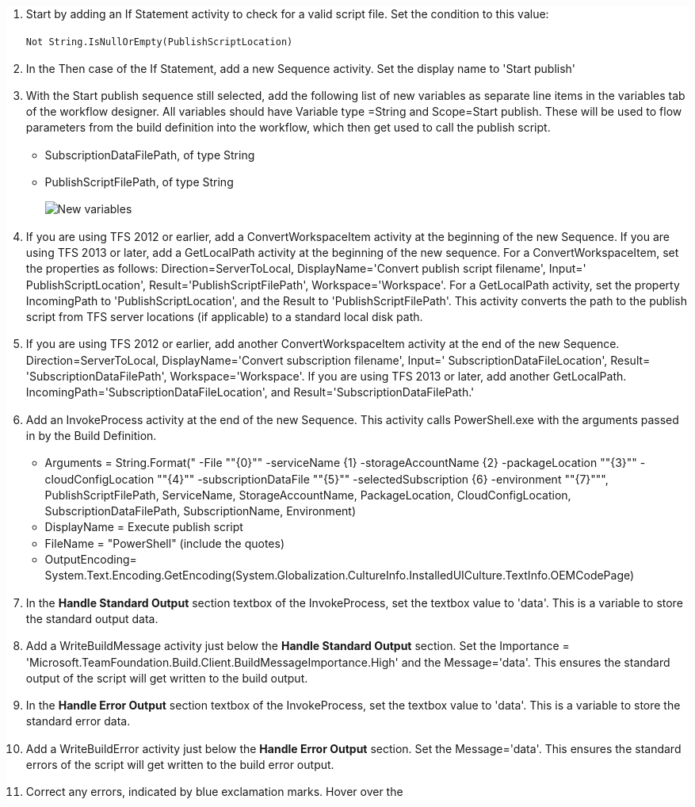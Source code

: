    1. Start by adding an If Statement activity to check for a valid
      script file. Set the condition to this value:

          Not String.IsNullOrEmpty(PublishScriptLocation)
   2. In the Then case of the If Statement, add a new Sequence
      activity. Set the display name to 'Start publish'
   3. With the Start publish sequence still selected, add the
      following list of new variables as separate line items in the
      variables tab of the workflow designer. All variables should
      have Variable type =String and Scope=Start publish. These will
      be used to flow parameters from the build definition into the
      workflow, which then get used to call the publish script.

      * SubscriptionDataFilePath, of type String
      * PublishScriptFilePath, of type String

        ![New variables][4]
   4. If you are using TFS 2012 or earlier, add a ConvertWorkspaceItem activity at the beginning of the new
      Sequence. If you are using TFS 2013 or later, add a GetLocalPath activity at the beginning of the new sequence. For a ConvertWorkspaceItem, set the properties as follows: Direction=ServerToLocal, DisplayName='Convert publish
      script filename', Input=' PublishScriptLocation',
      Result='PublishScriptFilePath', Workspace='Workspace'. For a GetLocalPath activity, set the property IncomingPath to 'PublishScriptLocation', and the Result to 'PublishScriptFilePath'. This
      activity converts the path to the publish script from TFS server
      locations (if applicable) to a standard local disk path.
   5. If you are using TFS 2012 or earlier, add another ConvertWorkspaceItem activity at the end of the new
      Sequence. Direction=ServerToLocal, DisplayName='Convert
      subscription filename', Input=' SubscriptionDataFileLocation',
      Result= 'SubscriptionDataFilePath', Workspace='Workspace'. If you are using TFS 2013 or later, add another GetLocalPath. IncomingPath='SubscriptionDataFileLocation', and Result='SubscriptionDataFilePath.'
   6. Add an InvokeProcess activity at the end of the new Sequence.
      This activity calls PowerShell.exe with the arguments passed in
      by the Build Definition.

      + Arguments = String.Format(" -File ""{0}"" -serviceName {1}
         -storageAccountName {2} -packageLocation ""{3}""
         -cloudConfigLocation ""{4}"" -subscriptionDataFile ""{5}""
         -selectedSubscription {6} -environment ""{7}""",
         PublishScriptFilePath, ServiceName, StorageAccountName,
         PackageLocation, CloudConfigLocation,
         SubscriptionDataFilePath, SubscriptionName, Environment)
      + DisplayName = Execute publish script
      + FileName = "PowerShell" (include the quotes)
      + OutputEncoding=
         System.Text.Encoding.GetEncoding(System.Globalization.CultureInfo.InstalledUICulture.TextInfo.OEMCodePage)
   7. In the **Handle Standard Output** section textbox of the
      InvokeProcess, set the textbox value to 'data'. This is a
      variable to store the standard output data.
   8. Add a WriteBuildMessage activity just below the **Handle Standard Output**
      section. Set the Importance =
      'Microsoft.TeamFoundation.Build.Client.BuildMessageImportance.High'
      and the Message='data'. This ensures the standard output of the
      script will get written to the build output.
   9. In the **Handle Error Output** section textbox of the
      InvokeProcess, set the textbox value to 'data'. This is a
      variable to store the standard error data.
   10. Add a WriteBuildError activity just below the **Handle Error Output**
       section. Set the Message='data'. This ensures the standard
       errors of the script will get written to the build error output.
   11. Correct any errors, indicated by blue exclamation marks. Hover over the

[Team Foundation Build Service]: https://msdn.microsoft.com/library/ee259687.aspx
[.NET Framework 4]: https://www.microsoft.com/download/details.aspx?id=17851
[.NET Framework 4.5]: https://www.microsoft.com/download/details.aspx?id=30653
[.NET Framework 4.5.2]: https://www.microsoft.com/download/details.aspx?id=42643
[Scale out your build system]: https://msdn.microsoft.com/library/dd793166.aspx
[Deploy and configure a build server]: https://msdn.microsoft.com/library/ms181712.aspx
[Azure PowerShell cmdlets]: /powershell/azureps-cmdlets-docs
[the .publishsettings file]: https://manage.windowsazure.com/download/publishprofile.aspx?wa=wsignin1.0
[0]: ./media/cloud-services-dotnet-continuous-delivery/tfs-01bc.png
[2]: ./media/cloud-services-dotnet-continuous-delivery/tfs-02.png
[3]: ./media/cloud-services-dotnet-continuous-delivery/common-task-tfs-03.png
[4]: ./media/cloud-services-dotnet-continuous-delivery/common-task-tfs-04.png
[5]: ./media/cloud-services-dotnet-continuous-delivery/common-task-tfs-05.png
[6]: ./media/cloud-services-dotnet-continuous-delivery/common-task-tfs-06.png